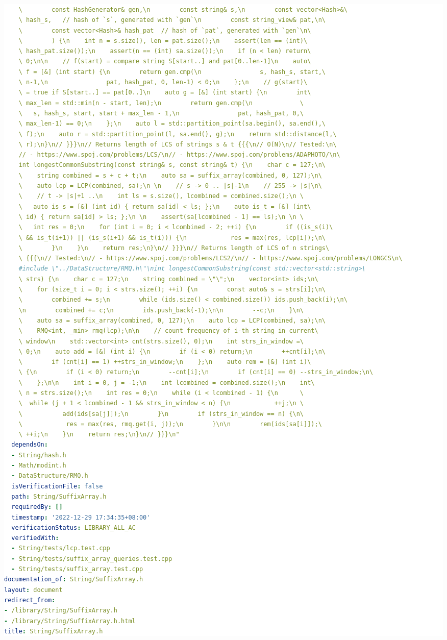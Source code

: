 ```yaml
    \        const HashGenerator& gen,\n        const string& s,\n        const vector<Hash>&\
    \ hash_s,   // hash of `s`, generated with `gen`\n        const string_view& pat,\n\
    \        const vector<Hash>& hash_pat  // hash of `pat`, generated with `gen`\n\
    \        ) {\n    int n = s.size(), len = pat.size();\n    assert(len == (int)\
    \ hash_pat.size());\n    assert(n == (int) sa.size());\n    if (n < len) return\
    \ 0;\n\n    // f(start) = compare string S[start..] and pat[0..len-1]\n    auto\
    \ f = [&] (int start) {\n        return gen.cmp(\n                s, hash_s, start,\
    \ n-1,\n                pat, hash_pat, 0, len-1) < 0;\n    };\n    // g(start)\
    \ = true if S[start..] == pat[0..]\n    auto g = [&] (int start) {\n        int\
    \ max_len = std::min(n - start, len);\n        return gen.cmp(\n             \
    \   s, hash_s, start, start + max_len - 1,\n                pat, hash_pat, 0,\
    \ max_len-1) == 0;\n    };\n    auto l = std::partition_point(sa.begin(), sa.end(),\
    \ f);\n    auto r = std::partition_point(l, sa.end(), g);\n    return std::distance(l,\
    \ r);\n}\n// }}}\n// Returns length of LCS of strings s & t {{{\n// O(N)\n// Tested:\n\
    // - https://www.spoj.com/problems/LCS/\n// - https://www.spoj.com/problems/ADAPHOTO/\n\
    int longestCommonSubstring(const string& s, const string& t) {\n    char c = 127;\n\
    \    string combined = s + c + t;\n    auto sa = suffix_array(combined, 0, 127);\n\
    \    auto lcp = LCP(combined, sa);\n \n    // s -> 0 .. |s|-1\n    // 255 -> |s|\n\
    \    // t -> |s|+1 ..\n    int ls = s.size(), lcombined = combined.size();\n \
    \   auto is_s = [&] (int id) { return sa[id] < ls; };\n    auto is_t = [&] (int\
    \ id) { return sa[id] > ls; };\n \n    assert(sa[lcombined - 1] == ls);\n \n \
    \   int res = 0;\n    for (int i = 0; i < lcombined - 2; ++i) {\n        if ((is_s(i)\
    \ && is_t(i+1)) || (is_s(i+1) && is_t(i))) {\n            res = max(res, lcp[i]);\n\
    \        }\n    }\n    return res;\n}\n// }}}\n// Returns length of LCS of n strings\
    \ {{{\n// Tested:\n// - https://www.spoj.com/problems/LCS2/\n// - https://www.spoj.com/problems/LONGCS\n\
    #include \"../DataStructure/RMQ.h\"\nint longestCommonSubstring(const std::vector<std::string>\
    \ strs) {\n    char c = 127;\n    string combined = \"\";\n    vector<int> ids;\n\
    \    for (size_t i = 0; i < strs.size(); ++i) {\n        const auto& s = strs[i];\n\
    \        combined += s;\n        while (ids.size() < combined.size()) ids.push_back(i);\n\
    \n        combined += c;\n        ids.push_back(-1);\n\n        --c;\n    }\n\
    \    auto sa = suffix_array(combined, 0, 127);\n    auto lcp = LCP(combined, sa);\n\
    \    RMQ<int, _min> rmq(lcp);\n\n    // count frequency of i-th string in current\
    \ window\n    std::vector<int> cnt(strs.size(), 0);\n    int strs_in_window =\
    \ 0;\n    auto add = [&] (int i) {\n        if (i < 0) return;\n        ++cnt[i];\n\
    \        if (cnt[i] == 1) ++strs_in_window;\n    };\n    auto rem = [&] (int i)\
    \ {\n        if (i < 0) return;\n        --cnt[i];\n        if (cnt[i] == 0) --strs_in_window;\n\
    \    };\n\n    int i = 0, j = -1;\n    int lcombined = combined.size();\n    int\
    \ n = strs.size();\n    int res = 0;\n    while (i < lcombined - 1) {\n      \
    \  while (j + 1 < lcombined - 1 && strs_in_window < n) {\n            ++j;\n \
    \           add(ids[sa[j]]);\n        }\n        if (strs_in_window == n) {\n\
    \            res = max(res, rmq.get(i, j));\n        }\n\n        rem(ids[sa[i]]);\
    \ ++i;\n    }\n    return res;\n}\n// }}}\n"
  dependsOn:
  - String/hash.h
  - Math/modint.h
  - DataStructure/RMQ.h
  isVerificationFile: false
  path: String/SuffixArray.h
  requiredBy: []
  timestamp: '2022-12-29 17:34:35+08:00'
  verificationStatus: LIBRARY_ALL_AC
  verifiedWith:
  - String/tests/lcp.test.cpp
  - String/tests/suffix_array_queries.test.cpp
  - String/tests/suffix_array.test.cpp
documentation_of: String/SuffixArray.h
layout: document
redirect_from:
- /library/String/SuffixArray.h
- /library/String/SuffixArray.h.html
title: String/SuffixArray.h
```